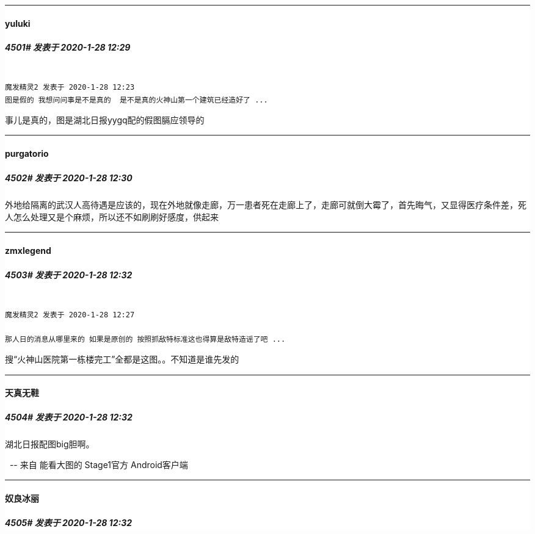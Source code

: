 
-----
#### yuluki
##### 4501#       发表于 2020-1-28 12:29



```

魔发精灵2 发表于 2020-1-28 12:23
图是假的 我想问问事是不是真的  是不是真的火神山第一个建筑已经造好了 ...

```


事儿是真的，图是湖北日报yygq配的假图膈应领导的


-----
#### purgatorio
##### 4502#       发表于 2020-1-28 12:30


外地给隔离的武汉人高待遇是应该的，现在外地就像走廊，万一患者死在走廊上了，走廊可就倒大霉了，首先晦气，又显得医疗条件差，死人怎么处理又是个麻烦，所以还不如刷刷好感度，供起来


-----
#### zmxlegend
##### 4503#       发表于 2020-1-28 12:32



```

魔发精灵2 发表于 2020-1-28 12:27

那人日的消息从哪里来的 如果是原创的 按照抓敌特标准这也得算是敌特造谣了吧 ...

```


搜“火神山医院第一栋楼完工”全都是这图。。不知道是谁先发的


-----
#### 天真无鞋
##### 4504#       发表于 2020-1-28 12:32


湖北日报配图big胆啊。

  -- 来自 能看大图的 Stage1官方 Android客户端


-----
#### 奴良冰丽
##### 4505#       发表于 2020-1-28 12:32

